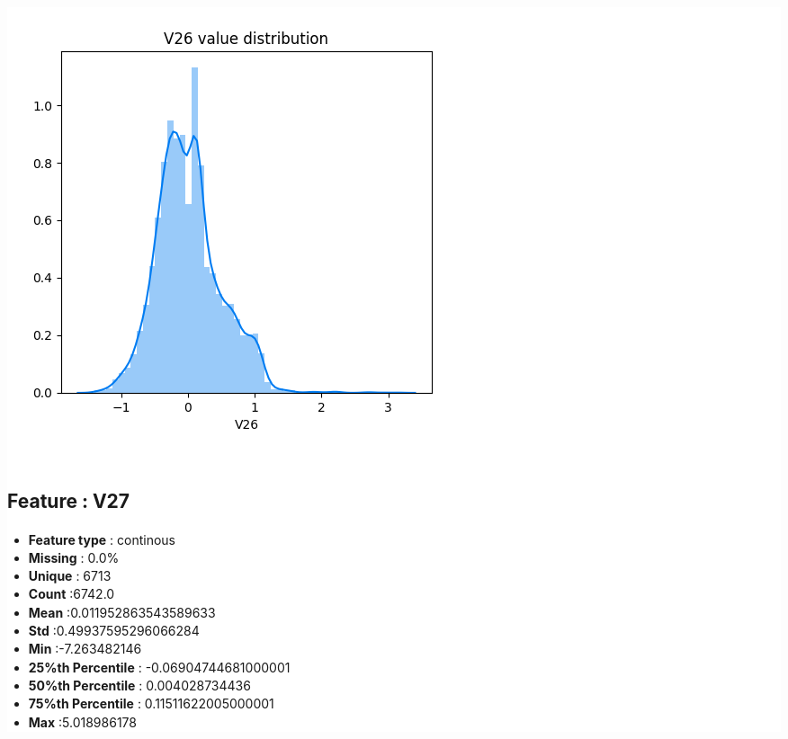 ![](V26.png)
## Feature : V27
- **Feature type** : continous
- **Missing** : 0.0%
- **Unique** : 6713
- **Count** :6742.0
- **Mean** :0.011952863543589633
- **Std** :0.49937595296066284
- **Min** :-7.263482146
- **25%th Percentile** : -0.06904744681000001
- **50%th Percentile** : 0.004028734436
- **75%th Percentile** : 0.11511622005000001
- **Max** :5.018986178
